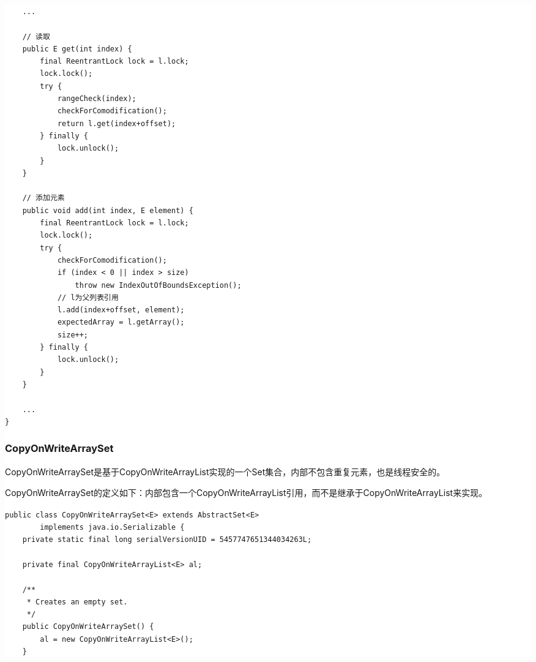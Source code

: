 ```
    ...
    
    // 读取
    public E get(int index) {
        final ReentrantLock lock = l.lock;
        lock.lock();
        try {
            rangeCheck(index);
            checkForComodification();
            return l.get(index+offset);
        } finally {
            lock.unlock();
        }
    }

    // 添加元素
    public void add(int index, E element) {
        final ReentrantLock lock = l.lock;
        lock.lock();
        try {
            checkForComodification();
            if (index < 0 || index > size)
                throw new IndexOutOfBoundsException();
            // l为父列表引用
            l.add(index+offset, element);
            expectedArray = l.getArray();
            size++;
        } finally {
            lock.unlock();
        }
    }

    ...
}
```

### CopyOnWriteArraySet

CopyOnWriteArraySet是基于CopyOnWriteArrayList实现的一个Set集合，内部不包含重复元素，也是线程安全的。

CopyOnWriteArraySet的定义如下：内部包含一个CopyOnWriteArrayList引用，而不是继承于CopyOnWriteArrayList来实现。

```
public class CopyOnWriteArraySet<E> extends AbstractSet<E>
        implements java.io.Serializable {
    private static final long serialVersionUID = 5457747651344034263L;

    private final CopyOnWriteArrayList<E> al;

    /**
     * Creates an empty set.
     */
    public CopyOnWriteArraySet() {
        al = new CopyOnWriteArrayList<E>();
    }
```
